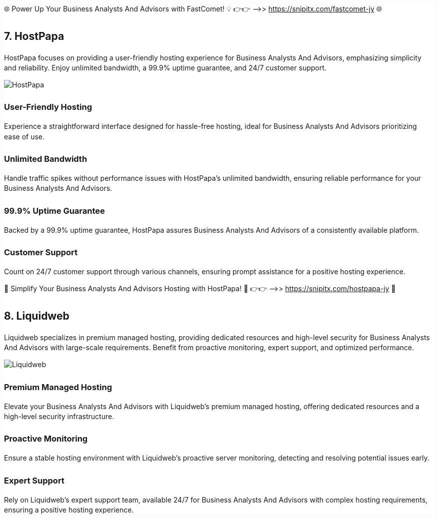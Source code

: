🌐 Power Up Your Business Analysts And Advisors with FastComet! 💡
👉👉 -->> https://snipitx.com/fastcomet-jy 🌐

## 7. HostPapa

HostPapa focuses on providing a user-friendly hosting experience for Business Analysts And Advisors, emphasizing simplicity and reliability. Enjoy unlimited bandwidth, a 99.9% uptime guarantee, and 24/7 customer support.

![HostPapa](https://i.imgur.com/ouDTkvl.jpeg "HostPapa Hosting")

### User-Friendly Hosting
Experience a straightforward interface designed for hassle-free hosting, ideal for Business Analysts And Advisors prioritizing ease of use.

### Unlimited Bandwidth
Handle traffic spikes without performance issues with HostPapa’s unlimited bandwidth, ensuring reliable performance for your Business Analysts And Advisors.

### 99.9% Uptime Guarantee
Backed by a 99.9% uptime guarantee, HostPapa assures Business Analysts And Advisors of a consistently available platform.

### Customer Support
Count on 24/7 customer support through various channels, ensuring prompt assistance for a positive hosting experience.

🌈 Simplify Your Business Analysts And Advisors Hosting with HostPapa! 🚀
👉👉 -->> https://snipitx.com/hostpapa-jy 🚀

## 8. Liquidweb

Liquidweb specializes in premium managed hosting, providing dedicated resources and high-level security for Business Analysts And Advisors with large-scale requirements. Benefit from proactive monitoring, expert support, and optimized performance.

![Liquidweb](https://i.imgur.com/4IvT9SC.jpeg "Liquidweb Hosting")

### Premium Managed Hosting
Elevate your Business Analysts And Advisors with Liquidweb’s premium managed hosting, offering dedicated resources and a high-level security infrastructure.

### Proactive Monitoring
Ensure a stable hosting environment with Liquidweb’s proactive server monitoring, detecting and resolving potential issues early.

### Expert Support
Rely on Liquidweb’s expert support team, available 24/7 for Business Analysts And Advisors with complex hosting requirements, ensuring a positive hosting experience.
